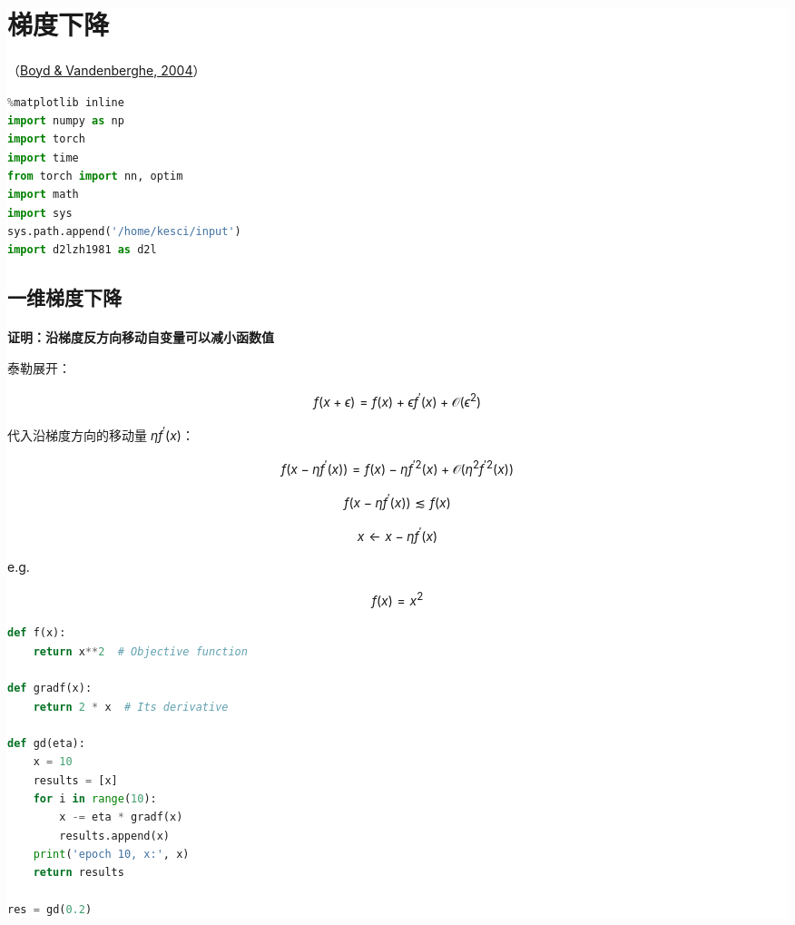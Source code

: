 # 梯度下降 
（[Boyd & Vandenberghe, 2004](https://d2l.ai/chapter_references/zreferences.html#boyd-vandenberghe-2004)）


```python
%matplotlib inline
import numpy as np
import torch
import time
from torch import nn, optim
import math
import sys
sys.path.append('/home/kesci/input')
import d2lzh1981 as d2l
```

## 一维梯度下降

**证明：沿梯度反方向移动自变量可以减小函数值**

泰勒展开：

$$
f(x+\epsilon)=f(x)+\epsilon f^{\prime}(x)+\mathcal{O}\left(\epsilon^{2}\right)
$$

代入沿梯度方向的移动量 $\eta f^{\prime}(x)$：

$$
f\left(x-\eta f^{\prime}(x)\right)=f(x)-\eta f^{\prime 2}(x)+\mathcal{O}\left(\eta^{2} f^{\prime 2}(x)\right)
$$

$$
f\left(x-\eta f^{\prime}(x)\right) \lesssim f(x)
$$


$$
x \leftarrow x-\eta f^{\prime}(x)
$$


e.g.

$$
f(x) = x^2
$$



```python
def f(x):
    return x**2  # Objective function

def gradf(x):
    return 2 * x  # Its derivative

def gd(eta):
    x = 10
    results = [x]
    for i in range(10):
        x -= eta * gradf(x)
        results.append(x)
    print('epoch 10, x:', x)
    return results

res = gd(0.2)
```